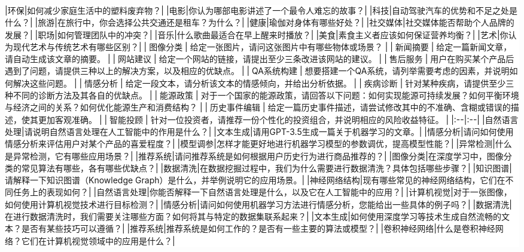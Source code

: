 |环保|如何减少家庭生活中的塑料废弃物？|
|电影|你认为哪部电影讲述了一个最令人难忘的故事？|
|科技|自动驾驶汽车的优势和不足之处是什么？|
|旅游|在旅行中，你会选择公共交通还是租车？为什么？|
|健康|瑜伽对身体有哪些好处？|
|社交媒体|社交媒体能否帮助个人品牌的发展？|
|职场|如何管理团队中的冲突？|
|音乐|什么歌曲最适合在早上醒来时播放？|
|美食|素食主义者应该如何保证营养均衡？|
|艺术|你认为现代艺术与传统艺术有哪些区别？|
| 图像分类                          | 给定一张图片，请问这张图片中有哪些物体或场景？                                                                                  |
| 新闻摘要                          | 给定一篇新闻文章，请自动生成该文章的摘要。                                                                                        |
| 网站建议                          | 给定一个网站的链接，请提出至少三条改进该网站的建议。                                                                              |
| 售后服务                          | 用户在购买某个产品后遇到了问题，请提供三种以上的解决方案，以及相应的优缺点。                                                       |
| QA系统构建                        | 想要搭建一个QA系统，请列举需要考虑的因素，并说明如何解决这些问题。                                                                  |
| 情感分析                          | 给定一段文本，请分析该文本的情感倾向，并给出分析依据。                                                                              |
| 疾病诊断                          | 针对某种疾病，请提供至少三种不同的诊断方法及其各自的优缺点。                                                                      |
| 能源政策                          | 对于一个国家的能源政策，请回答以下问题：如何实现能源可持续发展？如何平衡环境与经济之间的关系？如何优化能源生产和消费结构？   |
| 历史事件编辑                      | 给定一篇历史事件描述，请尝试修改其中的不准确、含糊或错误的描述，使其更加客观准确。                                               |
| 智能投顾                          | 针对一位投资者，请推荐一份个性化的投资组合，并说明相应的风险收益特征。                                                             |
|:--|:--|
|自然语言处理|请说明自然语言处理在人工智能中的作用是什么？|
|文本生成|请用GPT-3.5生成一篇关于机器学习的文章。|
|情感分析|请问如何使用情感分析来评估用户对某个产品的喜爱程度？|
|模型调参|怎样才能更好地进行机器学习模型的参数调优，提高模型性能？|
|异常检测|什么是异常检测，它有哪些应用场景？|
|推荐系统|请问推荐系统是如何根据用户历史行为进行商品推荐的？|
|图像分类|在深度学习中，图像分类的常见算法有哪些，各有哪些优缺点？|
|数据清洗|在数据挖掘过程中，我们为什么需要进行数据清洗？具体包括哪些步骤？|
|知识图谱|请解释一下知识图谱（Knowledge Graph）是什么，并举例说明它的应用场景。|
|神经网络结构|现有哪些常见的神经网络结构，它们在不同任务上的表现如何？|
|自然语言处理|你能否解释一下自然语言处理是什么，以及它在人工智能中的应用？|
|计算机视觉|对于一张图像，如何使用计算机视觉技术进行目标检测？|
|情感分析|请问如何使用机器学习方法进行情感分析，您能给出一些具体的例子吗？|
|数据清洗|在进行数据清洗时，我们需要关注哪些方面？如何将其与特定的数据集联系起来？|
|文本生成|如何使用深度学习等技术生成自然流畅的文本？是否有某些技巧可以遵循？|
|推荐系统|推荐系统是如何工作的？是否有一些主要的算法或模型？|
|卷积神经网络|什么是卷积神经网络？它们在计算机视觉领域中的应用是什么？|